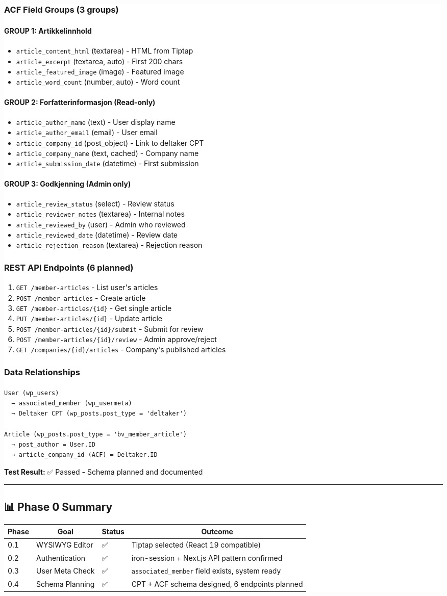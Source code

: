 ### ACF Field Groups (3 groups)

#### GROUP 1: Artikkelinnhold
- `article_content_html` (textarea) - HTML from Tiptap
- `article_excerpt` (textarea, auto) - First 200 chars
- `article_featured_image` (image) - Featured image
- `article_word_count` (number, auto) - Word count

#### GROUP 2: Forfatterinformasjon (Read-only)
- `article_author_name` (text) - User display name
- `article_author_email` (email) - User email
- `article_company_id` (post_object) - Link to deltaker CPT
- `article_company_name` (text, cached) - Company name
- `article_submission_date` (datetime) - First submission

#### GROUP 3: Godkjenning (Admin only)
- `article_review_status` (select) - Review status
- `article_reviewer_notes` (textarea) - Internal notes
- `article_reviewed_by` (user) - Admin who reviewed
- `article_reviewed_date` (datetime) - Review date
- `article_rejection_reason` (textarea) - Rejection reason

### REST API Endpoints (6 planned)
1. `GET /member-articles` - List user's articles
2. `POST /member-articles` - Create article
3. `GET /member-articles/{id}` - Get single article
4. `PUT /member-articles/{id}` - Update article
5. `POST /member-articles/{id}/submit` - Submit for review
6. `POST /member-articles/{id}/review` - Admin approve/reject
7. `GET /companies/{id}/articles` - Company's published articles

### Data Relationships
```
User (wp_users)
  → associated_member (wp_usermeta)
  → Deltaker CPT (wp_posts.post_type = 'deltaker')

Article (wp_posts.post_type = 'bv_member_article')
  → post_author = User.ID
  → article_company_id (ACF) = Deltaker.ID
```

**Test Result:** ✅ Passed - Schema planned and documented

---

## 📊 Phase 0 Summary

| Phase | Goal | Status | Outcome |
|-------|------|--------|---------|
| 0.1 | WYSIWYG Editor | ✅ | Tiptap selected (React 19 compatible) |
| 0.2 | Authentication | ✅ | iron-session + Next.js API pattern confirmed |
| 0.3 | User Meta Check | ✅ | `associated_member` field exists, system ready |
| 0.4 | Schema Planning | ✅ | CPT + ACF schema designed, 6 endpoints planned |
